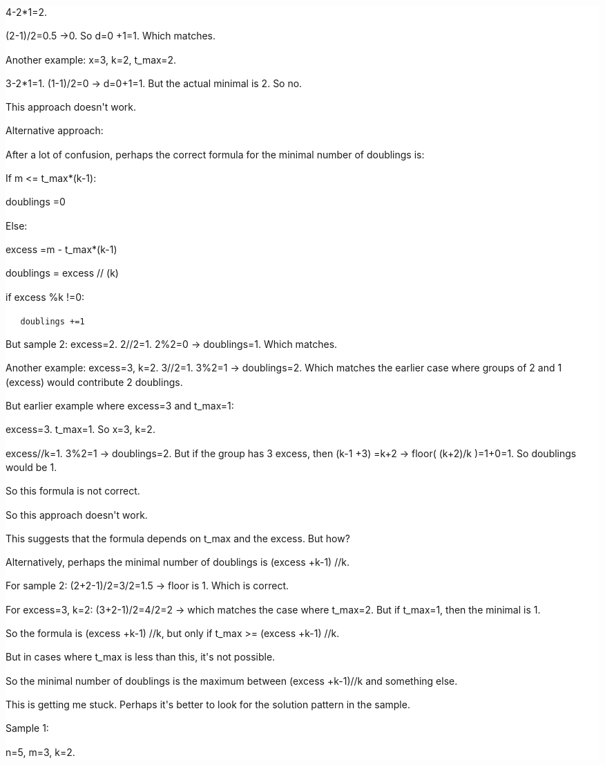 4-2*1=2.

(2-1)/2=0.5 →0. So d=0 +1=1. Which matches.

Another example: x=3, k=2, t_max=2.

3-2*1=1. (1-1)/2=0 → d=0+1=1. But the actual minimal is 2. So no.

This approach doesn't work.

Alternative approach:

After a lot of confusion, perhaps the correct formula for the minimal number of doublings is:

If m <= t_max*(k-1):

   doublings =0

Else:

   excess =m - t_max*(k-1)

   doublings = excess // (k)

   if excess %k !=0:

       doublings +=1

But sample 2: excess=2. 2//2=1. 2%2=0 → doublings=1. Which matches.

Another example: excess=3, k=2. 3//2=1. 3%2=1 → doublings=2. Which matches the earlier case where groups of 2 and 1 (excess) would contribute 2 doublings.

But earlier example where excess=3 and t_max=1:

excess=3. t_max=1. So x=3, k=2.

excess//k=1. 3%2=1 → doublings=2. But if the group has 3 excess, then (k-1 +3) =k+2 → floor( (k+2)/k )=1+0=1. So doublings would be 1.

So this formula is not correct.

So this approach doesn't work.

This suggests that the formula depends on t_max and the excess. But how?

Alternatively, perhaps the minimal number of doublings is (excess +k-1) //k.

For sample 2: (2+2-1)/2=3/2=1.5 → floor is 1. Which is correct.

For excess=3, k=2: (3+2-1)/2=4/2=2 → which matches the case where t_max=2. But if t_max=1, then the minimal is 1.

So the formula is (excess +k-1) //k, but only if t_max >= (excess +k-1) //k.

But in cases where t_max is less than this, it's not possible.

So the minimal number of doublings is the maximum between (excess +k-1)//k and something else.

This is getting me stuck. Perhaps it's better to look for the solution pattern in the sample.

Sample 1:

n=5, m=3, k=2.
